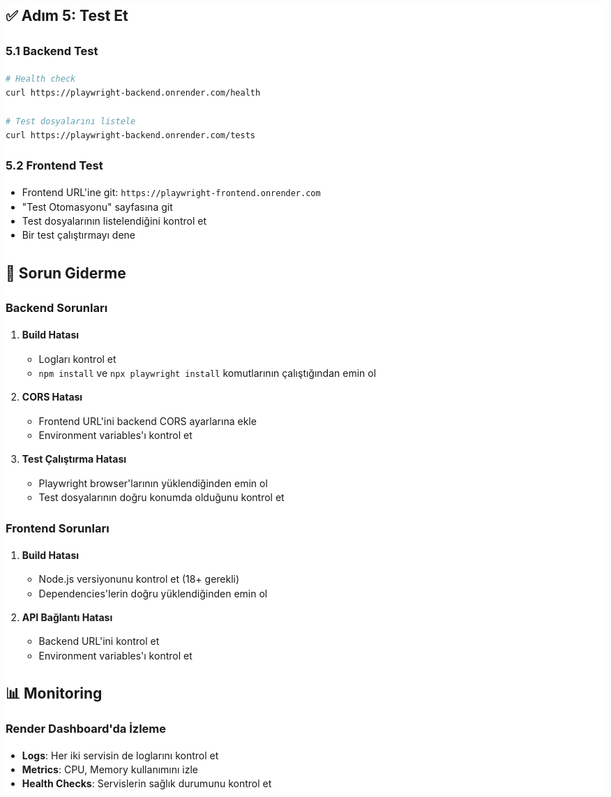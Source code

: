 ## ✅ Adım 5: Test Et

### 5.1 Backend Test
```bash
# Health check
curl https://playwright-backend.onrender.com/health

# Test dosyalarını listele
curl https://playwright-backend.onrender.com/tests
```

### 5.2 Frontend Test
- Frontend URL'ine git: `https://playwright-frontend.onrender.com`
- "Test Otomasyonu" sayfasına git
- Test dosyalarının listelendiğini kontrol et
- Bir test çalıştırmayı dene

## 🐛 Sorun Giderme

### Backend Sorunları

1. **Build Hatası**
   - Logları kontrol et
   - `npm install` ve `npx playwright install` komutlarının çalıştığından emin ol

2. **CORS Hatası**
   - Frontend URL'ini backend CORS ayarlarına ekle
   - Environment variables'ı kontrol et

3. **Test Çalıştırma Hatası**
   - Playwright browser'larının yüklendiğinden emin ol
   - Test dosyalarının doğru konumda olduğunu kontrol et

### Frontend Sorunları

1. **Build Hatası**
   - Node.js versiyonunu kontrol et (18+ gerekli)
   - Dependencies'lerin doğru yüklendiğinden emin ol

2. **API Bağlantı Hatası**
   - Backend URL'ini kontrol et
   - Environment variables'ı kontrol et

## 📊 Monitoring

### Render Dashboard'da İzleme
- **Logs**: Her iki servisin de loglarını kontrol et
- **Metrics**: CPU, Memory kullanımını izle
- **Health Checks**: Servislerin sağlık durumunu kontrol et
